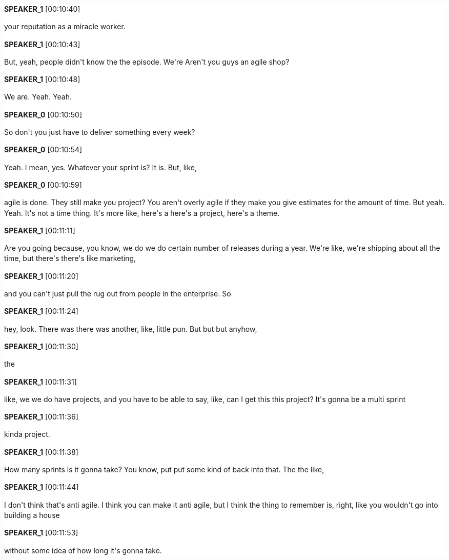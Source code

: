 **SPEAKER_1** [00:10:40]

your reputation as a miracle worker.

**SPEAKER_1** [00:10:43]

But, yeah, people didn't know the the episode. We're Aren't you guys an agile shop?

**SPEAKER_1** [00:10:48]

We are. Yeah. Yeah.

**SPEAKER_0** [00:10:50]

So don't you just have to deliver something every week?

**SPEAKER_0** [00:10:54]

Yeah. I mean, yes. Whatever your sprint is? It is. But, like,

**SPEAKER_0** [00:10:59]

agile is done. They still make you project? You aren't overly agile if they make you give estimates for the amount of time. But yeah. Yeah. It's not a time thing. It's more like, here's a here's a project, here's a theme.

**SPEAKER_1** [00:11:11]

Are you going because, you know, we do we do certain number of releases during a year. We're like, we're shipping about all the time, but there's there's like marketing,

**SPEAKER_1** [00:11:20]

and you can't just pull the rug out from people in the enterprise. So

**SPEAKER_1** [00:11:24]

hey, look. There was there was another, like, little pun. But but but anyhow,

**SPEAKER_1** [00:11:30]

the

**SPEAKER_1** [00:11:31]

like, we we do have projects, and you have to be able to say, like, can I get this this project? It's gonna be a multi sprint

**SPEAKER_1** [00:11:36]

kinda project.

**SPEAKER_1** [00:11:38]

How many sprints is it gonna take? You know, put put some kind of back into that. The the like,

**SPEAKER_1** [00:11:44]

I don't think that's anti agile. I think you can make it anti agile, but I think the thing to remember is, right, like you wouldn't go into building a house

**SPEAKER_1** [00:11:53]

without some idea of how long it's gonna take.
